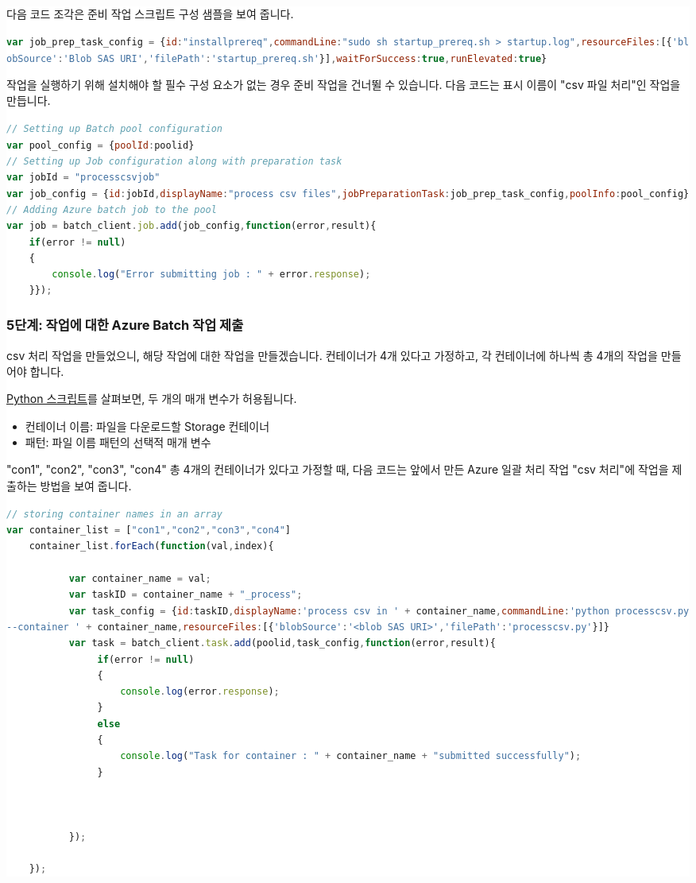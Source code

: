 다음 코드 조각은 준비 작업 스크립트 구성 샘플을 보여 줍니다.

```javascript
var job_prep_task_config = {id:"installprereq",commandLine:"sudo sh startup_prereq.sh > startup.log",resourceFiles:[{'blobSource':'Blob SAS URI','filePath':'startup_prereq.sh'}],waitForSuccess:true,runElevated:true}
```

작업을 실행하기 위해 설치해야 할 필수 구성 요소가 없는 경우 준비 작업을 건너뛸 수 있습니다. 다음 코드는 표시 이름이 "csv 파일 처리"인 작업을 만듭니다.

 ```javascript
 // Setting up Batch pool configuration
 var pool_config = {poolId:poolid}
 // Setting up Job configuration along with preparation task
 var jobId = "processcsvjob"
 var job_config = {id:jobId,displayName:"process csv files",jobPreparationTask:job_prep_task_config,poolInfo:pool_config}
 // Adding Azure batch job to the pool
 var job = batch_client.job.add(job_config,function(error,result){
     if(error != null)
     {
         console.log("Error submitting job : " + error.response);
     }});
```

### <a name="step-5-submit-azure-batch-tasks-for-a-job"></a>5단계: 작업에 대한 Azure Batch 작업 제출

csv 처리 작업을 만들었으니, 해당 작업에 대한 작업을 만들겠습니다. 컨테이너가 4개 있다고 가정하고, 각 컨테이너에 하나씩 총 4개의 작업을 만들어야 합니다.

[Python 스크립트](https://github.com/shwetams/azure-batchclient-sample-nodejs/blob/master/processcsv.py)를 살펴보면, 두 개의 매개 변수가 허용됩니다.

- 컨테이너 이름: 파일을 다운로드할 Storage 컨테이너
- 패턴: 파일 이름 패턴의 선택적 매개 변수

"con1", "con2", "con3", "con4" 총 4개의 컨테이너가 있다고 가정할 때, 다음 코드는 앞에서 만든 Azure 일괄 처리 작업 "csv 처리"에 작업을 제출하는 방법을 보여 줍니다.

```javascript
// storing container names in an array
var container_list = ["con1","con2","con3","con4"]
    container_list.forEach(function(val,index){

           var container_name = val;
           var taskID = container_name + "_process";
           var task_config = {id:taskID,displayName:'process csv in ' + container_name,commandLine:'python processcsv.py --container ' + container_name,resourceFiles:[{'blobSource':'<blob SAS URI>','filePath':'processcsv.py'}]}
           var task = batch_client.task.add(poolid,task_config,function(error,result){
                if(error != null)
                {
                    console.log(error.response);
                }
                else
                {
                    console.log("Task for container : " + container_name + "submitted successfully");
                }



           });

    });
```
